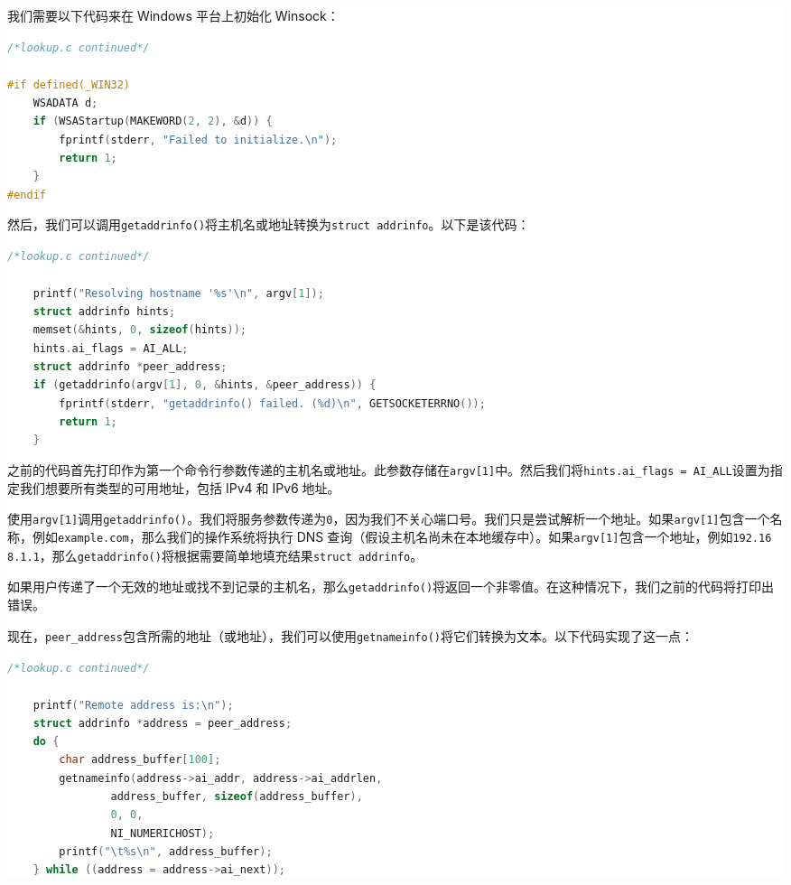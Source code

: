 我们需要以下代码来在 Windows 平台上初始化 Winsock：

```cpp
/*lookup.c continued*/

#if defined(_WIN32)
    WSADATA d;
    if (WSAStartup(MAKEWORD(2, 2), &d)) {
        fprintf(stderr, "Failed to initialize.\n");
        return 1;
    }
#endif
```

然后，我们可以调用`getaddrinfo()`将主机名或地址转换为`struct addrinfo`。以下是该代码：

```cpp
/*lookup.c continued*/

    printf("Resolving hostname '%s'\n", argv[1]);
    struct addrinfo hints;
    memset(&hints, 0, sizeof(hints));
    hints.ai_flags = AI_ALL;
    struct addrinfo *peer_address;
    if (getaddrinfo(argv[1], 0, &hints, &peer_address)) {
        fprintf(stderr, "getaddrinfo() failed. (%d)\n", GETSOCKETERRNO());
        return 1;
    }
```

之前的代码首先打印作为第一个命令行参数传递的主机名或地址。此参数存储在`argv[1]`中。然后我们将`hints.ai_flags = AI_ALL`设置为指定我们想要所有类型的可用地址，包括 IPv4 和 IPv6 地址。

使用`argv[1]`调用`getaddrinfo()`。我们将服务参数传递为`0`，因为我们不关心端口号。我们只是尝试解析一个地址。如果`argv[1]`包含一个名称，例如`example.com`，那么我们的操作系统将执行 DNS 查询（假设主机名尚未在本地缓存中）。如果`argv[1]`包含一个地址，例如`192.168.1.1`，那么`getaddrinfo()`将根据需要简单地填充结果`struct addrinfo`。

如果用户传递了一个无效的地址或找不到记录的主机名，那么`getaddrinfo()`将返回一个非零值。在这种情况下，我们之前的代码将打印出错误。

现在，`peer_address`包含所需的地址（或地址），我们可以使用`getnameinfo()`将它们转换为文本。以下代码实现了这一点：

```cpp
/*lookup.c continued*/

    printf("Remote address is:\n");
    struct addrinfo *address = peer_address;
    do {
        char address_buffer[100];
        getnameinfo(address->ai_addr, address->ai_addrlen,
                address_buffer, sizeof(address_buffer),
                0, 0,
                NI_NUMERICHOST);
        printf("\t%s\n", address_buffer);
    } while ((address = address->ai_next));
```
